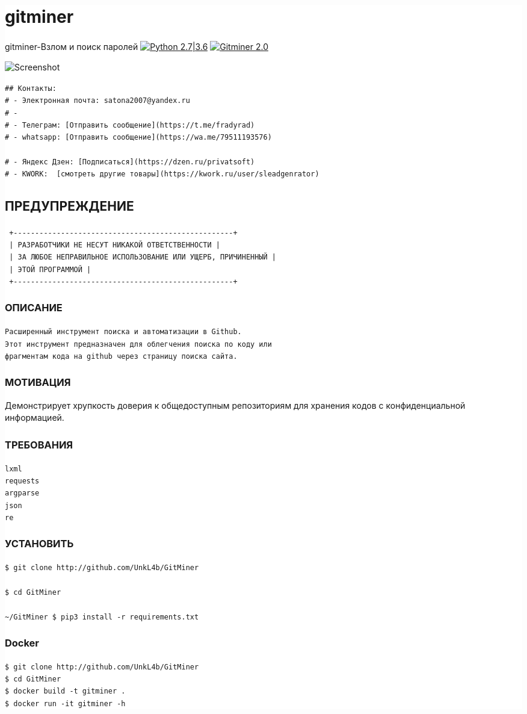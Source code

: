 # gitminer
gitminer-Взлом и поиск паролей
[![Python 2.7|3.6](https://img.shields.io/badge/Python-2.7%7C3.6-blue.svg)](https://www.python.org/) [![Gitminer 2.0](https://img.shields.io/badge/Gitminer-2.0-yellow.svg)](https://unkl4b.github.io)

![Screenshot](https://3.bp.blogspot.com/-UvpR_QDDAT0/VtiIc8OKrrI/AAAAAAAAboM/69BNKrvdUsU/s1600/gitminer-628x360.png)

```
## Контакты: 
# - Электронная почта: satona2007@yandex.ru
# - 
# - Телеграм: [Отправить сообщение](https://t.me/fradyrad)
# - whatsapp: [Отправить сообщение](https://wa.me/79511193576)

# - Яндекс Дзен: [Подписаться](https://dzen.ru/privatsoft)
# - KWORK:  [смотреть другие товары](https://kwork.ru/user/sleadgenrator)
```
## ПРЕДУПРЕЖДЕНИЕ
```
 +---------------------------------------------------+
 | РАЗРАБОТЧИКИ НЕ НЕСУТ НИКАКОЙ ОТВЕТСТВЕННОСТИ |
 | ЗА ЛЮБОЕ НЕПРАВИЛЬНОЕ ИСПОЛЬЗОВАНИЕ ИЛИ УЩЕРБ, ПРИЧИНЕННЫЙ |
 | ЭТОЙ ПРОГРАММОЙ |
 +---------------------------------------------------+
```

### ОПИСАНИЕ
```
Расширенный инструмент поиска и автоматизации в Github.
Этот инструмент предназначен для облегчения поиска по коду или
фрагментам кода на github через страницу поиска сайта.
```
### МОТИВАЦИЯ
Демонстрирует хрупкость доверия к общедоступным репозиториям для хранения кодов с конфиденциальной информацией.

### ТРЕБОВАНИЯ
```
lxml
requests
argparse
json
re
```

### УСТАНОВИТЬ
```
$ git clone http://github.com/UnkL4b/GitMiner

$ cd GitMiner

~/GitMiner $ pip3 install -r requirements.txt
```
### Docker
```
$ git clone http://github.com/UnkL4b/GitMiner
$ cd GitMiner
$ docker build -t gitminer .
$ docker run -it gitminer -h
```
